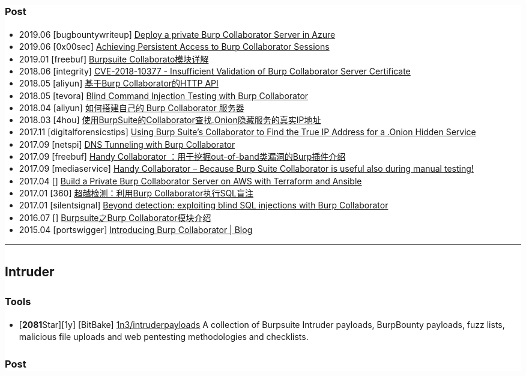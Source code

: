 
### <a id="68fb724c7d9a5b64518906674ffd0fc3"></a>Post


- 2019.06 [bugbountywriteup] [Deploy a private Burp Collaborator Server in Azure](https://medium.com/p/f0d932ae1d70)
- 2019.06 [0x00sec] [Achieving Persistent Access to Burp Collaborator Sessions](https://0x00sec.org/t/achieving-persistent-access-to-burp-collaborator-sessions/14311)
- 2019.01 [freebuf] [Burpsuite Collaborato模块详解](https://www.freebuf.com/news/193447.html)
- 2018.06 [integrity] [CVE-2018-10377 - Insufficient Validation of Burp Collaborator Server Certificate](https://labs.integrity.pt/advisories/cve-2018-10377/)
- 2018.05 [aliyun] [基于Burp Collaborator的HTTP API](https://xz.aliyun.com/t/2353)
- 2018.05 [tevora] [Blind Command Injection Testing with Burp Collaborator](http://threat.tevora.com/stop-collaborate-and-listen/)
- 2018.04 [aliyun] [如何搭建自己的 Burp Collaborator 服务器](https://xz.aliyun.com/t/2267)
- 2018.03 [4hou] [使用BurpSuite的Collaborator查找.Onion隐藏服务的真实IP地址](http://www.4hou.com/technology/10367.html)
- 2017.11 [digitalforensicstips] [Using Burp Suite’s Collaborator to Find the True IP Address for a .Onion Hidden Service](http://digitalforensicstips.com/2017/11/using-burp-suites-collaborator-to-find-the-true-ip-address-for-a-onion-hidden-service/)
- 2017.09 [netspi] [DNS Tunneling with Burp Collaborator](https://blog.netspi.com/dns-tunneling-with-burp-collaborator/)
- 2017.09 [freebuf] [Handy Collaborator ：用于挖掘out-of-band类漏洞的Burp插件介绍](http://www.freebuf.com/sectool/147948.html)
- 2017.09 [mediaservice] [Handy Collaborator – Because Burp Suite Collaborator is useful also during manual testing!](https://techblog.mediaservice.net/2017/09/handy-collaborator-because-burp-suite-collaborator-is-useful-also-during-manual-testing/)
- 2017.04 [] [Build a Private Burp Collaborator Server on AWS with Terraform and Ansible](https://www.4armed.com/blog/burp-collaborator-terraform-ansible/)
- 2017.01 [360] [超越检测：利用Burp Collaborator执行SQL盲注](https://www.anquanke.com/post/id/85297/)
- 2017.01 [silentsignal] [Beyond detection: exploiting blind SQL injections with Burp Collaborator](https://blog.silentsignal.eu/2017/01/03/beyond-detection-exploiting-blind-sql-injections-with-burp-collaborator/)
- 2016.07 [] [Burpsuite之Burp Collaborator模块介绍](http://www.91ri.org/16159.html)
- 2015.04 [portswigger] [Introducing Burp Collaborator | Blog](https://portswigger.net/blog/introducing-burp-collaborator)




***


## <a id="4a321e09485950304240c396765b7cff"></a>Intruder


### <a id="2f3325a08e2a906e0cd9734ad154bc2c"></a>Tools


- [**2081**Star][1y] [BitBake] [1n3/intruderpayloads](https://github.com/1n3/intruderpayloads) A collection of Burpsuite Intruder payloads, BurpBounty payloads, fuzz lists, malicious file uploads and web pentesting methodologies and checklists.


### <a id="5d252b1d5093aa46bc0845828af876f7"></a>Post

